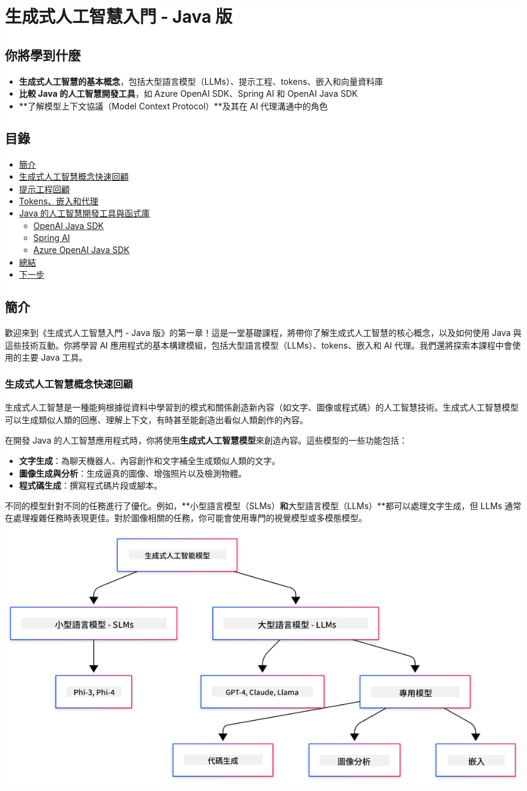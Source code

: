 
# 生成式人工智慧入門 - Java 版

## 你將學到什麼

- **生成式人工智慧的基本概念**，包括大型語言模型（LLMs）、提示工程、tokens、嵌入和向量資料庫
- **比較 Java 的人工智慧開發工具**，如 Azure OpenAI SDK、Spring AI 和 OpenAI Java SDK
- **了解模型上下文協議（Model Context Protocol）**及其在 AI 代理溝通中的角色

## 目錄

- [簡介](../../../01-IntroToGenAI)
- [生成式人工智慧概念快速回顧](../../../01-IntroToGenAI)
- [提示工程回顧](../../../01-IntroToGenAI)
- [Tokens、嵌入和代理](../../../01-IntroToGenAI)
- [Java 的人工智慧開發工具與函式庫](../../../01-IntroToGenAI)
  - [OpenAI Java SDK](../../../01-IntroToGenAI)
  - [Spring AI](../../../01-IntroToGenAI)
  - [Azure OpenAI Java SDK](../../../01-IntroToGenAI)
- [總結](../../../01-IntroToGenAI)
- [下一步](../../../01-IntroToGenAI)

## 簡介

歡迎來到《生成式人工智慧入門 - Java 版》的第一章！這是一堂基礎課程，將帶你了解生成式人工智慧的核心概念，以及如何使用 Java 與這些技術互動。你將學習 AI 應用程式的基本構建模組，包括大型語言模型（LLMs）、tokens、嵌入和 AI 代理。我們還將探索本課程中會使用的主要 Java 工具。

### 生成式人工智慧概念快速回顧

生成式人工智慧是一種能夠根據從資料中學習到的模式和關係創造新內容（如文字、圖像或程式碼）的人工智慧技術。生成式人工智慧模型可以生成類似人類的回應、理解上下文，有時甚至能創造出看似人類創作的內容。

在開發 Java 的人工智慧應用程式時，你將使用**生成式人工智慧模型**來創造內容。這些模型的一些功能包括：

- **文字生成**：為聊天機器人、內容創作和文字補全生成類似人類的文字。
- **圖像生成與分析**：生成逼真的圖像、增強照片以及檢測物體。
- **程式碼生成**：撰寫程式碼片段或腳本。

不同的模型針對不同的任務進行了優化。例如，**小型語言模型（SLMs）**和**大型語言模型（LLMs）**都可以處理文字生成，但 LLMs 通常在處理複雜任務時表現更佳。對於圖像相關的任務，你可能會使用專門的視覺模型或多模態模型。

![圖示：生成式人工智慧模型類型及其應用場景。](../../../translated_images/llms.225ca2b8a0d344738419defc5ae14bba2fd3388b94f09fd4e8be8ce2a720ae51.tw.png)
